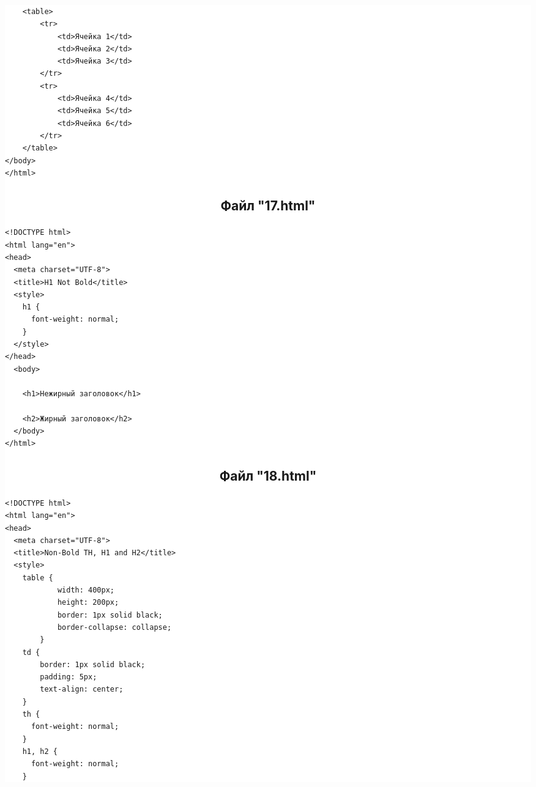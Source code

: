 ```
    <table>
        <tr>
            <td>Ячейка 1</td>
            <td>Ячейка 2</td>
            <td>Ячейка 3</td>
        </tr>
        <tr>
            <td>Ячейка 4</td>
            <td>Ячейка 5</td>
            <td>Ячейка 6</td>
        </tr>
    </table>
</body>
</html>
```

<h2 align = "center">Файл "17.html"</h2>

```
<!DOCTYPE html>
<html lang="en">
<head>
  <meta charset="UTF-8">
  <title>H1 Not Bold</title>
  <style>
    h1 {
      font-weight: normal;
    }
  </style>
</head>
  <body>

    <h1>Нежирный заголовок</h1>

    <h2>Жирный заголовок</h2>
  </body>
</html>
```

<h2 align = "center">Файл "18.html"</h2>

```
<!DOCTYPE html>
<html lang="en">
<head>
  <meta charset="UTF-8">
  <title>Non-Bold TH, H1 and H2</title>
  <style>
    table {
            width: 400px;
            height: 200px;
            border: 1px solid black;
            border-collapse: collapse;
        }
    td {
        border: 1px solid black;
        padding: 5px;
        text-align: center;
    }
    th {
      font-weight: normal;
    } 
    h1, h2 {
      font-weight: normal;
    }
```
